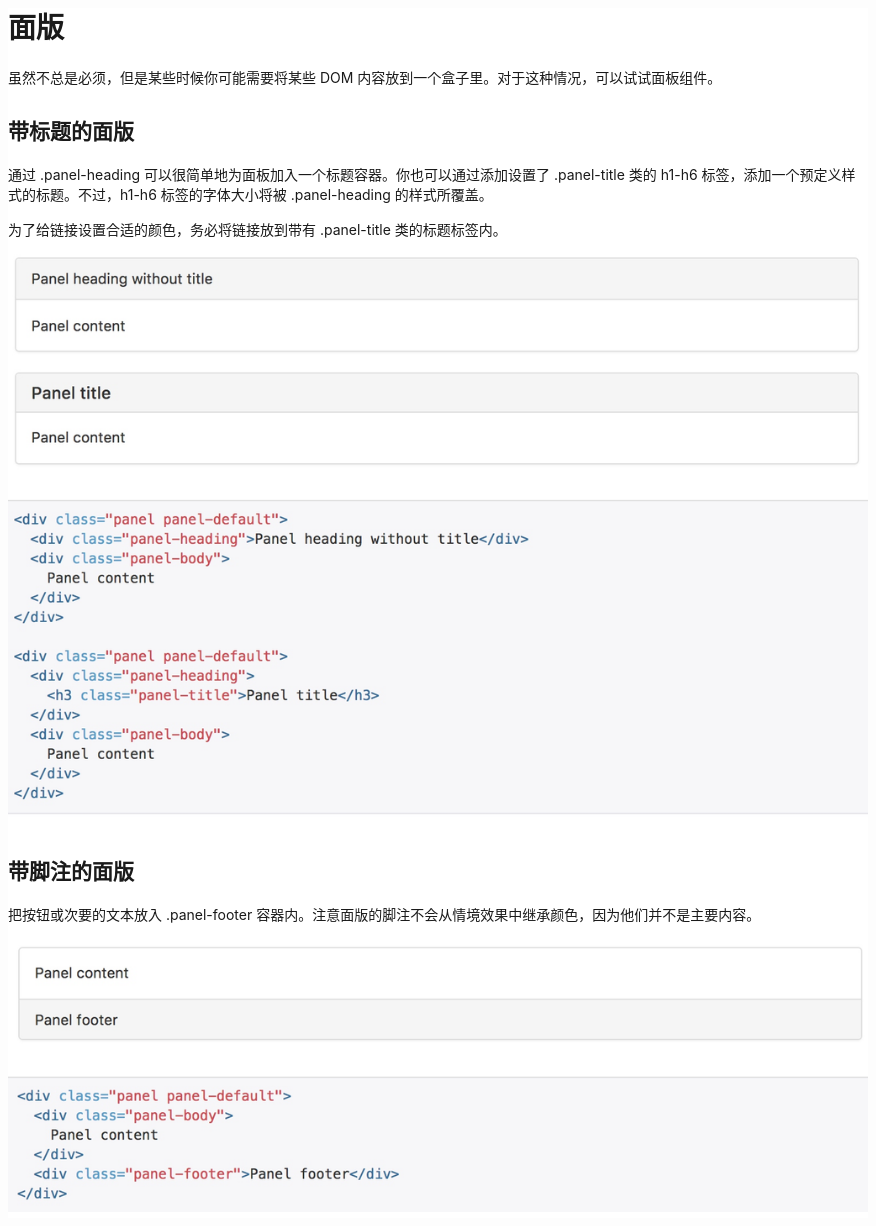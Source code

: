 # 面版

虽然不总是必须，但是某些时候你可能需要将某些 DOM 内容放到一个盒子里。对于这种情况，可以试试面板组件。

## 带标题的面版
通过 .panel-heading 可以很简单地为面板加入一个标题容器。你也可以通过添加设置了 .panel-title 类的 h1-h6 标签，添加一个预定义样式的标题。不过，h1-h6 标签的字体大小将被 .panel-heading 的样式所覆盖。

为了给链接设置合适的颜色，务必将链接放到带有 .panel-title 类的标题标签内。

![](/images/2017-10-23-02-09-33.jpg)

## 带脚注的面版
把按钮或次要的文本放入 .panel-footer 容器内。注意面版的脚注不会从情境效果中继承颜色，因为他们并不是主要内容。



![](/images/2017-10-23-02-11-05.jpg)
